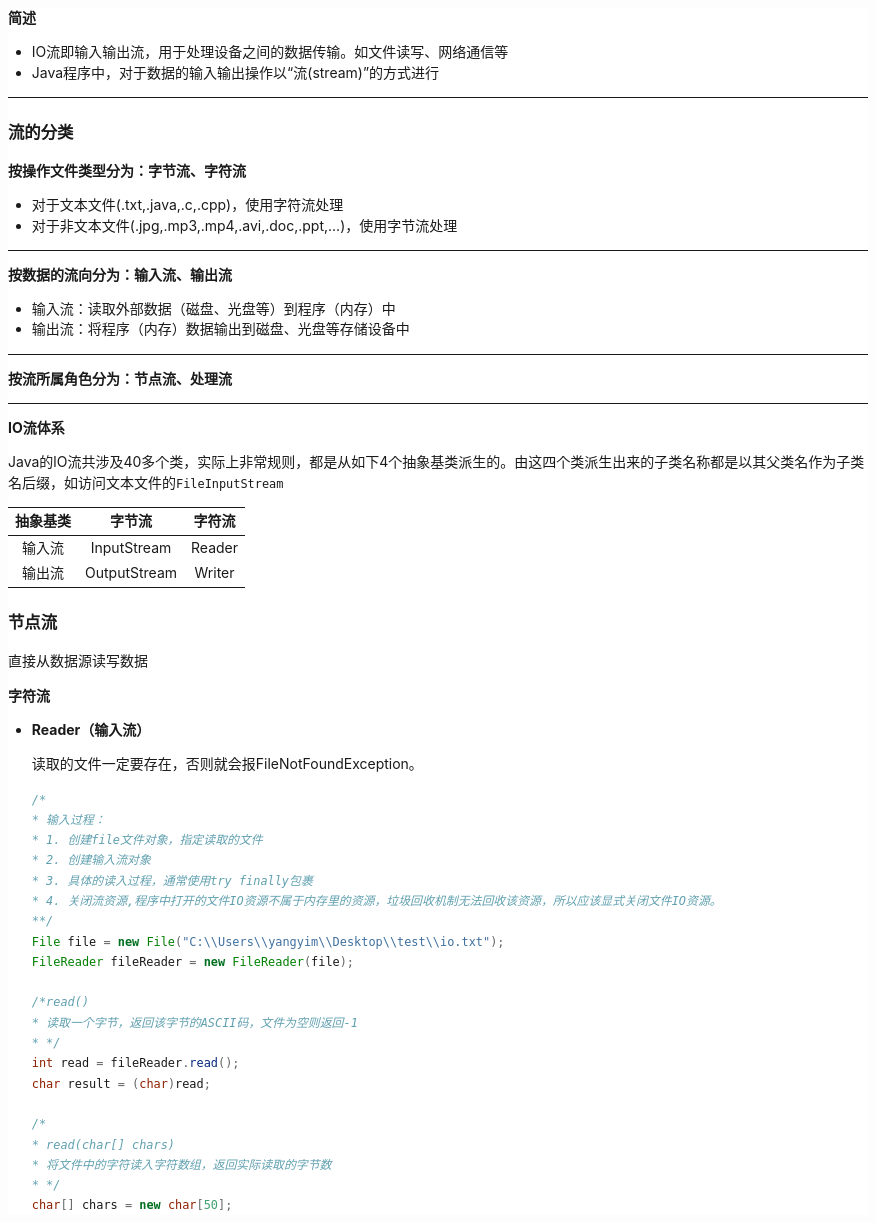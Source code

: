 **简述**

* IO流即输入输出流，用于处理设备之间的数据传输。如文件读写、网络通信等
* Java程序中，对于数据的输入输出操作以“流(stream)”的方式进行

---

### 流的分类

**按操作文件类型分为：字节流、字符流**

* 对于文本文件(.txt,.java,.c,.cpp)，使用字符流处理
* 对于非文本文件(.jpg,.mp3,.mp4,.avi,.doc,.ppt,...)，使用字节流处理

---

**按数据的流向分为：输入流、输出流**

* 输入流：读取外部数据（磁盘、光盘等）到程序（内存）中
* 输出流：将程序（内存）数据输出到磁盘、光盘等存储设备中

---

**按流所属角色分为：节点流、处理流**

---

**IO流体系**

Java的lO流共涉及40多个类，实际上非常规则，都是从如下4个抽象基类派生的。由这四个类派生出来的子类名称都是以其父类名作为子类名后缀，如访问文本文件的`FileInputStream`

| 抽象基类 |    字节流    | 字符流 |
| :------: | :----------: | :----: |
|  输入流  | InputStream  | Reader |
|  输出流  | OutputStream | Writer |



### 节点流

直接从数据源读写数据

**字符流**

* **Reader（输入流）**

  读取的文件一定要存在，否则就会报FileNotFoundException。

  ```java
  /*
  * 输入过程：
  * 1. 创建file文件对象，指定读取的文件
  * 2. 创建输入流对象
  * 3. 具体的读入过程，通常使用try finally包裹
  * 4. 关闭流资源,程序中打开的文件IO资源不属于内存里的资源，垃圾回收机制无法回收该资源，所以应该显式关闭文件IO资源。
  **/
  File file = new File("C:\\Users\\yangyim\\Desktop\\test\\io.txt");
  FileReader fileReader = new FileReader(file);
  
  /*read()
  * 读取一个字节，返回该字节的ASCII码，文件为空则返回-1
  * */
  int read = fileReader.read();
  char result = (char)read;
  
  /*
  * read(char[] chars)
  * 将文件中的字符读入字符数组，返回实际读取的字节数
  * */
  char[] chars = new char[50];
  ```